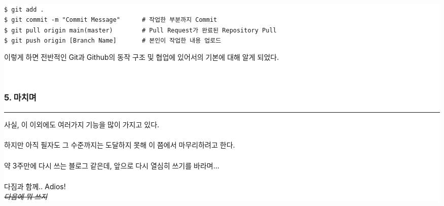 ```terminal
$ git add .
$ git commit -m "Commit Message"      # 작업한 부분까지 Commit
$ git pull origin main(master)        # Pull Request가 완료된 Repository Pull
$ git push origin [Branch Name]       # 본인이 작업한 내용 업로드
```

이렇게 하면 전반적인 Git과 Github의 동작 구조 및 협업에 있어서의 기본에 대해 알게 되었다.

<br>
<h3>5. 마치며</h3>
<hr>

사실, 이 이외에도 여러가지 기능을 많이 가지고 있다.
<br><br>
하지만 아직 필자도 그 수준까지는 도달하지 못해 이 쯤에서 마무리하려고 한다.
<br><br>
약 3주만에 다시 쓰는 블로그 같은데, 앞으로 다시 열심히 쓰기를 바라며...
<br><br>
다짐과 함께.. Adios!
<br>
*~~다음에 뭐 쓰지~~*